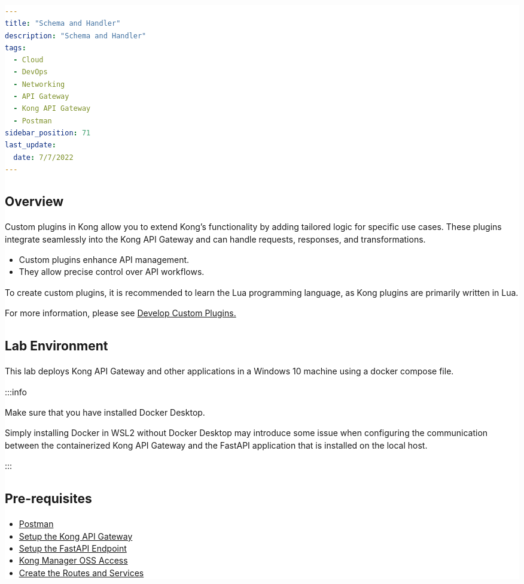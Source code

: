 ```yaml
---
title: "Schema and Handler"
description: "Schema and Handler"
tags: 
  - Cloud
  - DevOps
  - Networking 
  - API Gateway
  - Kong API Gateway
  - Postman
sidebar_position: 71
last_update:
  date: 7/7/2022
---
```



## Overview

Custom plugins in Kong allow you to extend Kong’s functionality by adding tailored logic for specific use cases. These plugins integrate seamlessly into the Kong API Gateway and can handle requests, responses, and transformations.

- Custom plugins enhance API management.
- They allow precise control over API workflows.

To create custom plugins, it is recommended to learn the Lua programming language, as Kong plugins are primarily written in Lua.

For more information, please see [Develop Custom Plugins.](https://docs.konghq.com/gateway/latest/plugin-development/)

## Lab Environment

This lab deploys Kong API Gateway and other applications in a Windows 10 machine using a docker compose file. 

:::info 

Make sure that you have installed Docker Desktop. 

Simply installing Docker in WSL2 without Docker Desktop may introduce some issue when configuring the communication between the containerized Kong API Gateway and the FastAPI application that is installed on the local host.

:::

## Pre-requisites 

- [Postman](https://www.postman.com/downloads/)
- [Setup the Kong API Gateway](/docs/021-Software-Engineering/017-Kong-API-Gateway/015-Containerized-Kong-and-Other-Apps.md)
- [Setup the FastAPI Endpoint](/docs/021-Software-Engineering/017-Kong-API-Gateway/016-Testing-wth-an-FastAPI-Endpoint.md#setup-the-api-endpoint)
- [Kong Manager OSS Access](/docs/021-Software-Engineering/017-Kong-API-Gateway/015-Containerized-Kong-and-Other-Apps.md)
- [Create the Routes and Services](/docs/021-Software-Engineering/017-Kong-API-Gateway/016-Testing-wth-an-FastAPI-Endpoint.md)
